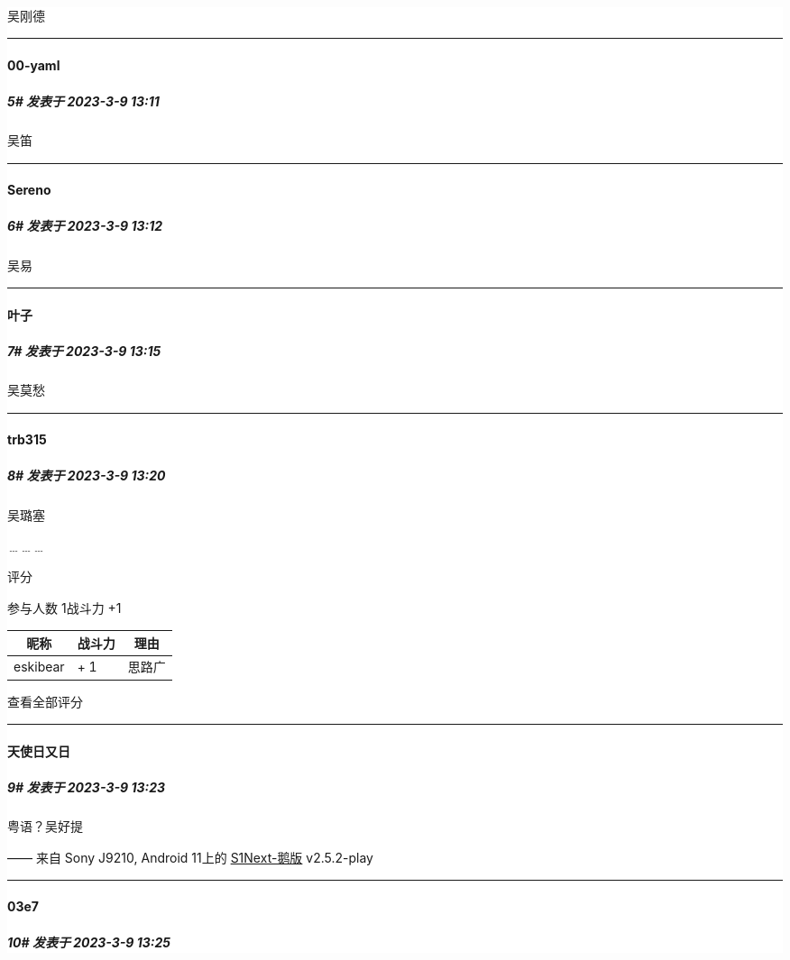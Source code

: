 吴刚德

*****

####  00-yaml  
##### 5#       发表于 2023-3-9 13:11

吴笛

*****

####  Sereno  
##### 6#       发表于 2023-3-9 13:12

吴易

*****

####  叶子  
##### 7#       发表于 2023-3-9 13:15

吴莫愁

*****

####  trb315  
##### 8#       发表于 2023-3-9 13:20

吴璐塞

﹍﹍﹍

评分

 参与人数 1战斗力 +1

|昵称|战斗力|理由|
|----|---|---|
| eskibear| + 1|思路广|

查看全部评分

*****

####  天使日又日  
##### 9#       发表于 2023-3-9 13:23

粤语？吴好提

—— 来自 Sony J9210, Android 11上的 [S1Next-鹅版](https://github.com/ykrank/S1-Next/releases) v2.5.2-play

*****

####  03e7  
##### 10#       发表于 2023-3-9 13:25
